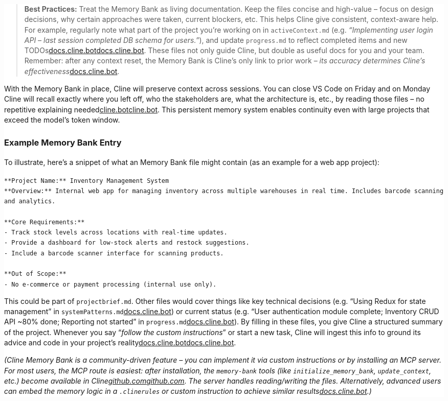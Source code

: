 > **Best Practices:** Treat the Memory Bank as living documentation. Keep the files concise and high-value – focus on design decisions, why certain approaches were taken, current blockers, etc. This helps Cline give consistent, context-aware help. For example, regularly note what part of the project you’re working on in `activeContext.md` (e.g. _“Implementing user login API – last session completed DB schema for users.”_), and update `progress.md` to reflect completed items and new TODOs[docs.cline.bot](https://docs.cline.bot/prompting/cline-memory-bank#:~:text=,Records%20key%20technical%20decisions)[docs.cline.bot](https://docs.cline.bot/prompting/cline-memory-bank#:~:text=,complete%3B%20reporting%20not%20started%E2%80%9D). These files not only guide Cline, but double as useful docs for you and your team. Remember: after any context reset, the Memory Bank is Cline’s only link to prior work – _its accuracy determines Cline’s effectiveness_[docs.cline.bot](https://docs.cline.bot/prompting/cline-memory-bank#:~:text=Note%3A%20When%20triggered%20by%20,as%20they%20track%20current%20state).

With the Memory Bank in place, Cline will preserve context across sessions. You can close VS Code on Friday and on Monday Cline will recall exactly where you left off, who the stakeholders are, what the architecture is, etc., by reading those files – no repetitive explaining needed[cline.bot](https://cline.bot/blog/memory-bank-how-to-make-cline-an-ai-agent-that-never-forgets#:~:text=Here%27s%20the%20thing%20about%20AI,gets%20amnesia%20every%20coffee%20break)[cline.bot](https://cline.bot/blog/memory-bank-how-to-make-cline-an-ai-agent-that-never-forgets#:~:text=Memory%20Bank%20is%20a%20community,settings%2C%20you%27re%20essentially%20telling%20it). This persistent memory system enables continuity even with large projects that exceed the model’s token window.

### Example Memory Bank Entry

To illustrate, here’s a snippet of what an Memory Bank file might contain (as an example for a web app project):

    **Project Name:** Inventory Management System
    **Overview:** Internal web app for managing inventory across multiple warehouses in real time. Includes barcode scanning and analytics.

    **Core Requirements:**
    - Track stock levels across locations with real-time updates.
    - Provide a dashboard for low-stock alerts and restock suggestions.
    - Include a barcode scanner interface for scanning products.

    **Out of Scope:**
    - No e-commerce or payment processing (internal use only).

This could be part of `projectbrief.md`. Other files would cover things like key technical decisions (e.g. “Using Redux for state management” in `systemPatterns.md`[docs.cline.bot](https://docs.cline.bot/prompting/cline-memory-bank#:~:text=4.%20systemPatterns.md%20,md)) or current status (e.g. “User authentication module complete; Inventory CRUD API ~80% done; Reporting not started” in `progress.md`[docs.cline.bot](https://docs.cline.bot/prompting/cline-memory-bank#:~:text=,complete%3B%20reporting%20not%20started%E2%80%9D)). By filling in these files, you give Cline a structured summary of the project. Whenever you say “_follow the custom instructions_” or start a new task, Cline will ingest this info to ground its advice and code in your project’s reality[docs.cline.bot](https://docs.cline.bot/prompting/cline-memory-bank#:~:text=The%20Memory%20Bank%20isn%E2%80%99t%20a,its%20understanding%20of%20your%20project)[docs.cline.bot](https://docs.cline.bot/prompting/cline-memory-bank#:~:text=Where%20are%20the%20memory%20bank,files%20stored).

_(Cline Memory Bank is a community-driven feature – you can implement it via custom instructions or by installing an MCP server. For most users, the MCP route is easiest: after installation, the `memory-bank` tools (like `initialize_memory_bank`, `update_context`, etc.) become available in Cline[github.com](https://github.com/dazeb/cline-mcp-memory-bank#:~:text=%22memory,%5B%5D%20%7D%20%7D)[github.com](https://github.com/dazeb/cline-mcp-memory-bank#:~:text=use_mcp_tool%28%27memory,or%20specific%20path). The server handles reading/writing the files. Alternatively, advanced users can embed the memory logic in a `.clinerules` or custom instruction to achieve similar results[docs.cline.bot](https://docs.cline.bot/prompting/cline-memory-bank#:~:text=Should%20I%20use%20custom%20instructions,clinerules).)_

